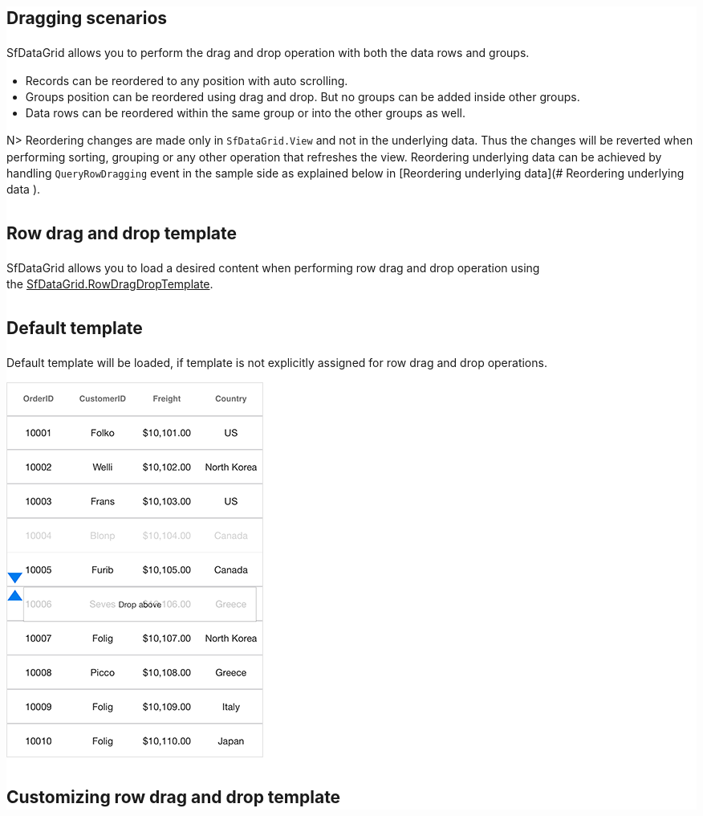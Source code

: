 ## Dragging scenarios

SfDataGrid allows you to perform the drag and drop operation with both the data rows and groups.

* Records can be reordered to any position with auto scrolling.
* Groups position can be reordered using drag and drop. But no groups can be added inside other groups. 
* Data rows can be reordered within the same group or into the other groups as well. 

N> Reordering changes are made only in `SfDataGrid.View` and not in the underlying data. Thus the changes will be reverted when performing sorting, grouping or any other operation that refreshes the view. Reordering underlying data can be achieved by handling `QueryRowDragging` event in the sample side as explained below in [Reordering underlying data](# Reordering underlying data ).

## Row drag and drop template

SfDataGrid allows you to load a desired content when performing row drag and drop operation using the [SfDataGrid.RowDragDropTemplate](https://help.syncfusion.com/cr/xamarin-ios/Syncfusion.SfDataGrid.SfDataGrid.html#Syncfusion_SfDataGrid_SfDataGrid_RowDragDropTemplate). 

## Default template

Default template will be loaded, if template is not explicitly assigned for row drag and drop operations. 

![Default template for row drag view](SfDataGrid_images/DefaultTemplateIOS.png)

## Customizing row drag and drop template
